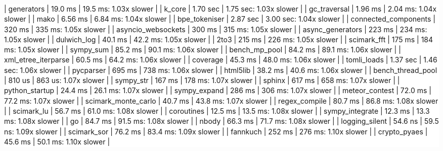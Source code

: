 | generators                 | 19.0 ms                                                     | 19.5 ms: 1.03x slower                                                       |
| k_core                     | 1.70 sec                                                    | 1.75 sec: 1.03x slower                                                      |
| gc_traversal               | 1.96 ms                                                     | 2.04 ms: 1.04x slower                                                       |
| mako                       | 6.56 ms                                                     | 6.84 ms: 1.04x slower                                                       |
| bpe_tokeniser              | 2.87 sec                                                    | 3.00 sec: 1.04x slower                                                      |
| connected_components       | 320 ms                                                      | 335 ms: 1.05x slower                                                        |
| asyncio_websockets         | 300 ms                                                      | 315 ms: 1.05x slower                                                        |
| async_generators           | 223 ms                                                      | 234 ms: 1.05x slower                                                        |
| dulwich_log                | 40.1 ms                                                     | 42.2 ms: 1.05x slower                                                       |
| 2to3                       | 215 ms                                                      | 226 ms: 1.05x slower                                                        |
| scimark_fft                | 175 ms                                                      | 184 ms: 1.05x slower                                                        |
| sympy_sum                  | 85.2 ms                                                     | 90.1 ms: 1.06x slower                                                       |
| bench_mp_pool              | 84.2 ms                                                     | 89.1 ms: 1.06x slower                                                       |
| xml_etree_iterparse        | 60.5 ms                                                     | 64.2 ms: 1.06x slower                                                       |
| coverage                   | 45.3 ms                                                     | 48.0 ms: 1.06x slower                                                       |
| tomli_loads                | 1.37 sec                                                    | 1.46 sec: 1.06x slower                                                      |
| pycparser                  | 695 ms                                                      | 738 ms: 1.06x slower                                                        |
| html5lib                   | 38.2 ms                                                     | 40.6 ms: 1.06x slower                                                       |
| bench_thread_pool          | 810 us                                                      | 863 us: 1.07x slower                                                        |
| sympy_str                  | 167 ms                                                      | 178 ms: 1.07x slower                                                        |
| sphinx                     | 617 ms                                                      | 658 ms: 1.07x slower                                                        |
| python_startup             | 24.4 ms                                                     | 26.1 ms: 1.07x slower                                                       |
| sympy_expand               | 286 ms                                                      | 306 ms: 1.07x slower                                                        |
| meteor_contest             | 72.0 ms                                                     | 77.2 ms: 1.07x slower                                                       |
| scimark_monte_carlo        | 40.7 ms                                                     | 43.8 ms: 1.07x slower                                                       |
| regex_compile              | 80.7 ms                                                     | 86.8 ms: 1.08x slower                                                       |
| scimark_lu                 | 56.7 ms                                                     | 61.0 ms: 1.08x slower                                                       |
| coroutines                 | 12.5 ms                                                     | 13.5 ms: 1.08x slower                                                       |
| sympy_integrate            | 12.3 ms                                                     | 13.3 ms: 1.08x slower                                                       |
| go                         | 84.7 ms                                                     | 91.5 ms: 1.08x slower                                                       |
| nbody                      | 66.3 ms                                                     | 71.7 ms: 1.08x slower                                                       |
| logging_silent             | 54.6 ns                                                     | 59.5 ns: 1.09x slower                                                       |
| scimark_sor                | 76.2 ms                                                     | 83.4 ms: 1.09x slower                                                       |
| fannkuch                   | 252 ms                                                      | 276 ms: 1.10x slower                                                        |
| crypto_pyaes               | 45.6 ms                                                     | 50.1 ms: 1.10x slower                                                       |